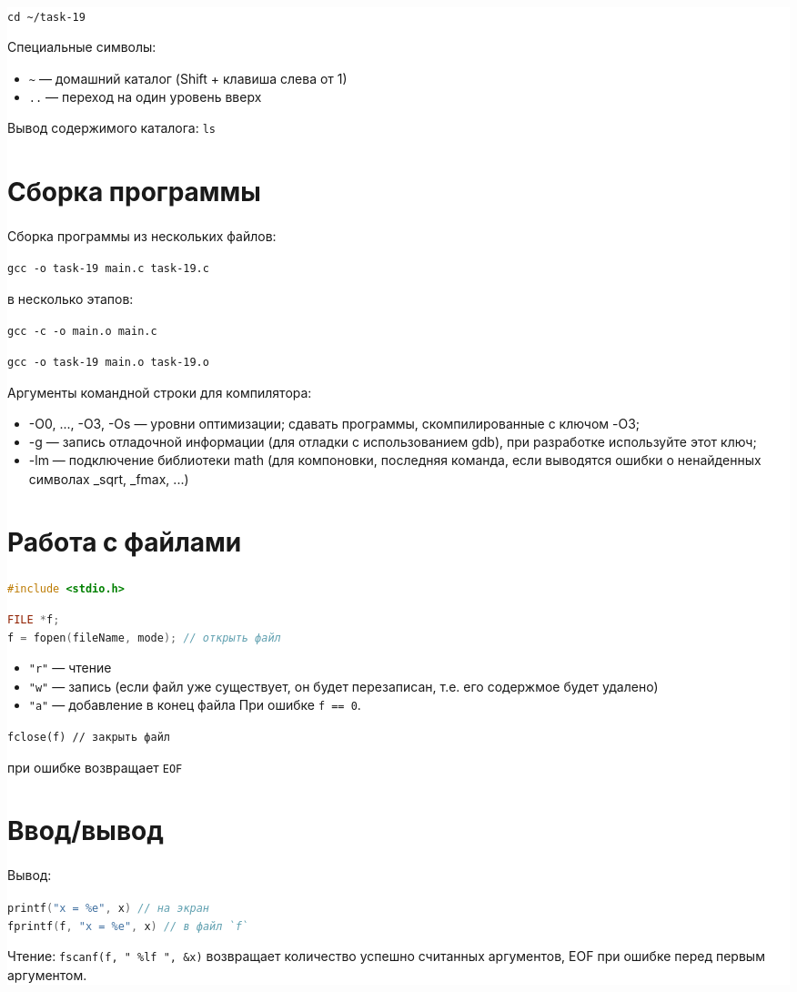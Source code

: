 `cd ~/task-19`

Специальные символы:
- `~` — домашний каталог (Shift + клавиша слева от 1)
- `..` — переход на один уровень вверх

Вывод содержимого каталога: `ls`

# Сборка программы
Сборка программы из нескольких файлов:

`gcc -o task-19 main.c task-19.c`

в несколько этапов:

`gcc -c -o main.o main.c`

`gcc -o task-19 main.o task-19.o`

Аргументы командной строки для компилятора:
- -O0, ..., -O3, -Os — уровни оптимизации; сдавать программы, скомпилированные с ключом -O3;
- -g — запись отладочной информации (для отладки с использованием gdb), при разработке используйте этот ключ;
- -lm — подключение библиотеки math (для компоновки, последняя команда, если выводятся ошибки о ненайденных символах _sqrt, _fmax, ...)

# Работа с файлами
```c
#include <stdio.h>
```

```c
FILE *f;
f = fopen(fileName, mode); // открыть файл
```
  - `"r"` — чтение
  - `"w"` — запись (если файл уже существует, он будет перезаписан, т.е. его содержмое будет удалено)
  - `"a"` — добавление в конец файла
При ошибке `f == 0`.

```
fclose(f) // закрыть файл
```
при ошибке возвращает `EOF`

# Ввод/вывод
Вывод:
```c
printf("x = %e", x) // на экран
fprintf(f, "x = %e", x) // в файл `f`
```

Чтение: `fscanf(f, " %lf ", &x)`
возвращает количество успешно считанных аргументов,
EOF при ошибке перед первым аргументом.
